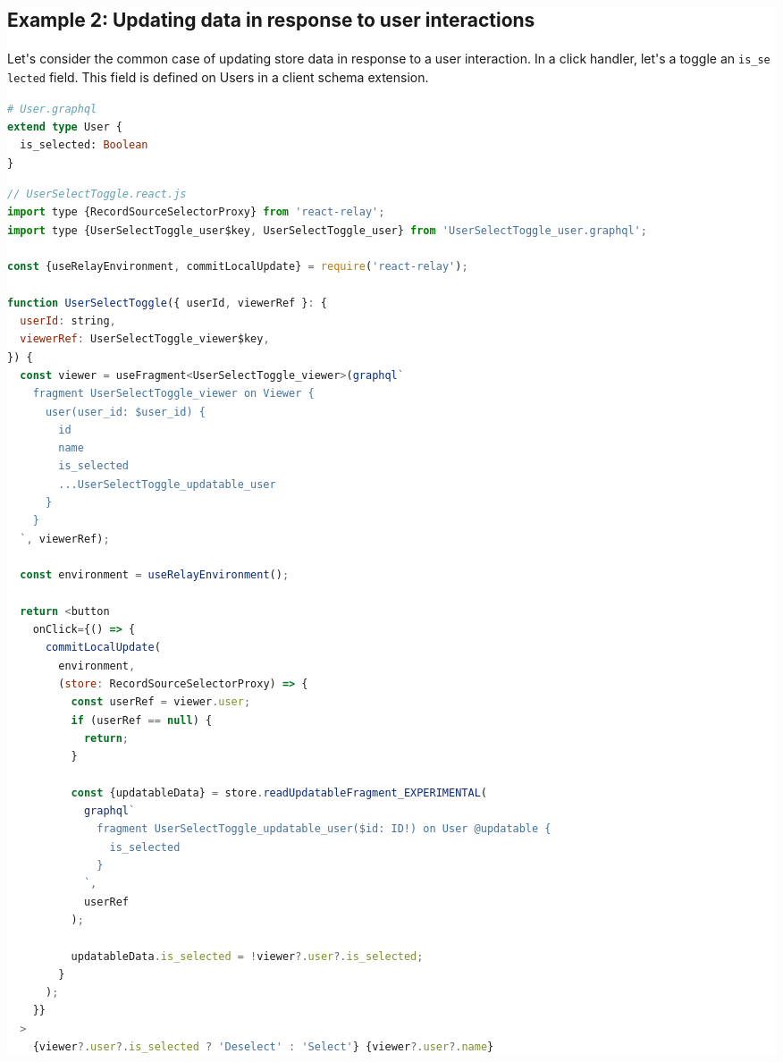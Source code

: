 ## Example 2: Updating data in response to user interactions

Let's consider the common case of updating store data in response to a user interaction.  In a click handler, let's a toggle an `is_selected` field. This field is defined on Users in a client schema extension.

```graphql
# User.graphql
extend type User {
  is_selected: Boolean
}
```

```js
// UserSelectToggle.react.js
import type {RecordSourceSelectorProxy} from 'react-relay';
import type {UserSelectToggle_user$key, UserSelectToggle_user} from 'UserSelectToggle_user.graphql';

const {useRelayEnvironment, commitLocalUpdate} = require('react-relay');

function UserSelectToggle({ userId, viewerRef }: {
  userId: string,
  viewerRef: UserSelectToggle_viewer$key,
}) {
  const viewer = useFragment<UserSelectToggle_viewer>(graphql`
    fragment UserSelectToggle_viewer on Viewer {
      user(user_id: $user_id) {
        id
        name
        is_selected
        ...UserSelectToggle_updatable_user
      }
    }
  `, viewerRef);

  const environment = useRelayEnvironment();

  return <button
    onClick={() => {
      commitLocalUpdate(
        environment,
        (store: RecordSourceSelectorProxy) => {
          const userRef = viewer.user;
          if (userRef == null) {
            return;
          }

          const {updatableData} = store.readUpdatableFragment_EXPERIMENTAL(
            graphql`
              fragment UserSelectToggle_updatable_user($id: ID!) on User @updatable {
                is_selected
              }
            `,
            userRef
          );

          updatableData.is_selected = !viewer?.user?.is_selected;
        }
      );
    }}
  >
    {viewer?.user?.is_selected ? 'Deselect' : 'Select'} {viewer?.user?.name}
```